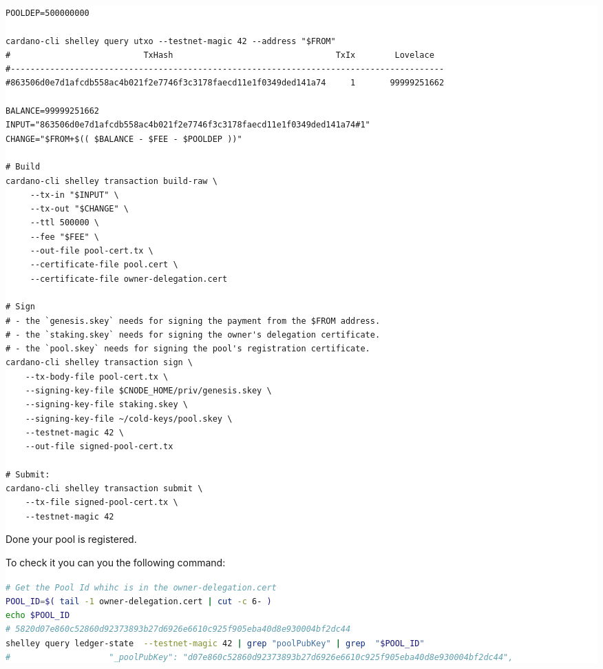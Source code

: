 ```
POOLDEP=500000000

cardano-cli shelley query utxo --testnet-magic 42 --address "$FROM"
#                           TxHash                                 TxIx        Lovelace
#----------------------------------------------------------------------------------------
#863506d0e7d1afcdb558ac4b021f2e7746f3c3178faecd11e1f0349ded141a74     1       99999251662

BALANCE=99999251662
INPUT="863506d0e7d1afcdb558ac4b021f2e7746f3c3178faecd11e1f0349ded141a74#1"
CHANGE="$FROM+$(( $BALANCE - $FEE - $POOLDEP ))"

# Build
cardano-cli shelley transaction build-raw \
     --tx-in "$INPUT" \
     --tx-out "$CHANGE" \
     --ttl 500000 \
     --fee "$FEE" \
     --out-file pool-cert.tx \
     --certificate-file pool.cert \
     --certificate-file owner-delegation.cert 

# Sign
# - the `genesis.skey` needs for signing the payment from the $FROM address.
# - the `staking.skey` needs for signing the owner's delegation certificate.
# - the `pool.skey` needs for signing the pool's registration certificate.
cardano-cli shelley transaction sign \
    --tx-body-file pool-cert.tx \
    --signing-key-file $CNODE_HOME/priv/genesis.skey \
    --signing-key-file staking.skey \
    --signing-key-file ~/cold-keys/pool.skey \
    --testnet-magic 42 \
    --out-file signed-pool-cert.tx

# Submit:
cardano-cli shelley transaction submit \
    --tx-file signed-pool-cert.tx \
    --testnet-magic 42

```
Done your pool is registered.

To check it you can you the following command:

``` bash
# Get the Pool Id whihc is in the owner-delegation.cert
POOL_ID=$( tail -1 owner-delegation.cert | cut -c 6- )
echo $POOL_ID
# 5820d07e860c52860d92373893b27d6926e6610c925f905eba40d8e930004bf2dc44
shelley query ledger-state  --testnet-magic 42 | grep "poolPubKey" | grep  "$POOL_ID"
#                    "_poolPubKey": "d07e860c52860d92373893b27d6926e6610c925f905eba40d8e930004bf2dc44",
```


